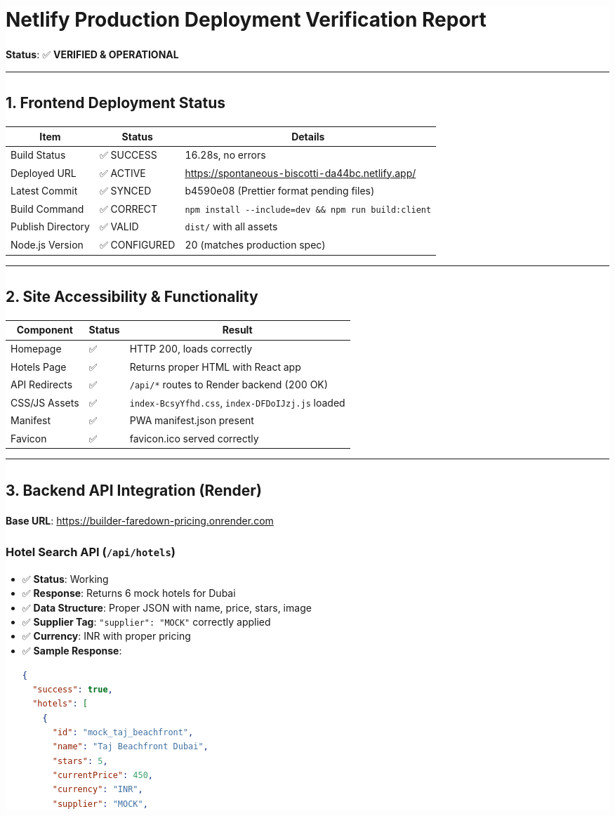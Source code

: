 # Netlify Production Deployment Verification Report

**Status**: ✅ **VERIFIED & OPERATIONAL**

---

## 1. Frontend Deployment Status

| Item              | Status        | Details                                             |
| ----------------- | ------------- | --------------------------------------------------- |
| Build Status      | ✅ SUCCESS    | 16.28s, no errors                                   |
| Deployed URL      | ✅ ACTIVE     | https://spontaneous-biscotti-da44bc.netlify.app/    |
| Latest Commit     | ✅ SYNCED     | b4590e08 (Prettier format pending files)            |
| Build Command     | ✅ CORRECT    | `npm install --include=dev && npm run build:client` |
| Publish Directory | ✅ VALID      | `dist/` with all assets                             |
| Node.js Version   | ✅ CONFIGURED | 20 (matches production spec)                        |

---

## 2. Site Accessibility & Functionality

| Component     | Status | Result                                           |
| ------------- | ------ | ------------------------------------------------ |
| Homepage      | ✅     | HTTP 200, loads correctly                        |
| Hotels Page   | ✅     | Returns proper HTML with React app               |
| API Redirects | ✅     | `/api/*` routes to Render backend (200 OK)       |
| CSS/JS Assets | ✅     | `index-BcsyYfhd.css`, `index-DFDoIJzj.js` loaded |
| Manifest      | ✅     | PWA manifest.json present                        |
| Favicon       | ✅     | favicon.ico served correctly                     |

---

## 3. Backend API Integration (Render)

**Base URL**: https://builder-faredown-pricing.onrender.com

### Hotel Search API (`/api/hotels`)

- ✅ **Status**: Working
- ✅ **Response**: Returns 6 mock hotels for Dubai
- ✅ **Data Structure**: Proper JSON with name, price, stars, image
- ✅ **Supplier Tag**: `"supplier": "MOCK"` correctly applied
- ✅ **Currency**: INR with proper pricing
- ✅ **Sample Response**:
  ```json
  {
    "success": true,
    "hotels": [
      {
        "id": "mock_taj_beachfront",
        "name": "Taj Beachfront Dubai",
        "stars": 5,
        "currentPrice": 450,
        "currency": "INR",
        "supplier": "MOCK",
  ```